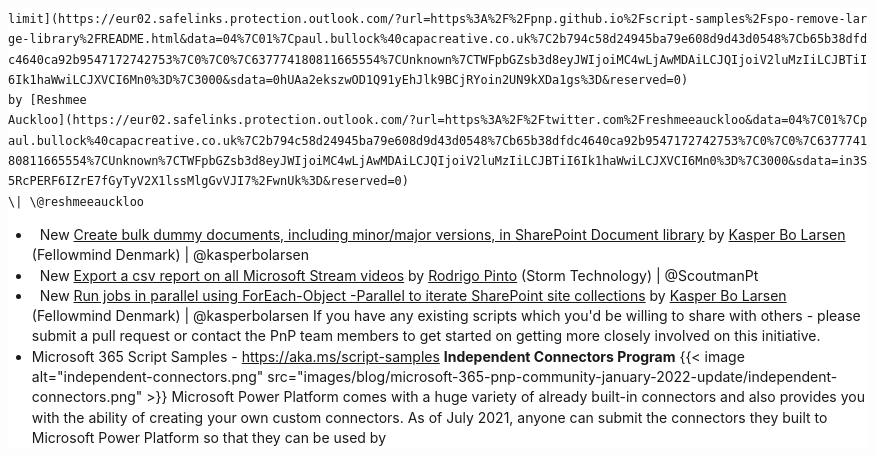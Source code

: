     limit](https://eur02.safelinks.protection.outlook.com/?url=https%3A%2F%2Fpnp.github.io%2Fscript-samples%2Fspo-remove-large-library%2FREADME.html&data=04%7C01%7Cpaul.bullock%40capacreative.co.uk%7C2b794c58d24945ba79e608d9d43d0548%7Cb65b38dfdc4640ca92b9547172742753%7C0%7C0%7C637774180811665554%7CUnknown%7CTWFpbGZsb3d8eyJWIjoiMC4wLjAwMDAiLCJQIjoiV2luMzIiLCJBTiI6Ik1haWwiLCJXVCI6Mn0%3D%7C3000&sdata=0hUAa2ekszwOD1Q91yEhJlk9BCjRYoin2UN9kXDa1gs%3D&reserved=0)
    by [Reshmee
    Auckloo](https://eur02.safelinks.protection.outlook.com/?url=https%3A%2F%2Ftwitter.com%2Freshmeeauckloo&data=04%7C01%7Cpaul.bullock%40capacreative.co.uk%7C2b794c58d24945ba79e608d9d43d0548%7Cb65b38dfdc4640ca92b9547172742753%7C0%7C0%7C637774180811665554%7CUnknown%7CTWFpbGZsb3d8eyJWIjoiMC4wLjAwMDAiLCJQIjoiV2luMzIiLCJBTiI6Ik1haWwiLCJXVCI6Mn0%3D%7C3000&sdata=in3S5RcPERF6IZrE7fGyTyV2X1lssMlgGvVJI7%2FwnUk%3D&reserved=0)
    \| \@reshmeeauckloo
-     New [Create bulk dummy documents, including minor/major versions,
    in SharePoint Document
    library](https://eur02.safelinks.protection.outlook.com/?url=https%3A%2F%2Fpnp.github.io%2Fscript-samples%2Fcreate-dummy-docs-versions-in-library%2FREADME.html&data=04%7C01%7Cpaul.bullock%40capacreative.co.uk%7C2b794c58d24945ba79e608d9d43d0548%7Cb65b38dfdc4640ca92b9547172742753%7C0%7C0%7C637774180811665554%7CUnknown%7CTWFpbGZsb3d8eyJWIjoiMC4wLjAwMDAiLCJQIjoiV2luMzIiLCJBTiI6Ik1haWwiLCJXVCI6Mn0%3D%7C3000&sdata=TL%2Bl2D%2BxGd9dKAegejDX0q4ARetQfSZlh7vJy1105Tw%3D&reserved=0)
    by [Kasper Bo
    Larsen](https://eur02.safelinks.protection.outlook.com/?url=https%3A%2F%2Ftwitter.com%2Fkasperbolarsen&data=04%7C01%7Cpaul.bullock%40capacreative.co.uk%7C2b794c58d24945ba79e608d9d43d0548%7Cb65b38dfdc4640ca92b9547172742753%7C0%7C0%7C637774180811665554%7CUnknown%7CTWFpbGZsb3d8eyJWIjoiMC4wLjAwMDAiLCJQIjoiV2luMzIiLCJBTiI6Ik1haWwiLCJXVCI6Mn0%3D%7C3000&sdata=dzrGKhGFEkvZBkY%2FkvxtPp1hNnk66cwb2Cpk26WQ%2F%2BI%3D&reserved=0)
    (Fellowmind Denmark) \| \@kasperbolarsen
-     New [Export a csv report on all Microsoft Stream
    videos](https://eur02.safelinks.protection.outlook.com/?url=https%3A%2F%2Fpnp.github.io%2Fscript-samples%2Fstream-report-videos%2FREADME.html&data=04%7C01%7Cpaul.bullock%40capacreative.co.uk%7C2b794c58d24945ba79e608d9d43d0548%7Cb65b38dfdc4640ca92b9547172742753%7C0%7C0%7C637774180811665554%7CUnknown%7CTWFpbGZsb3d8eyJWIjoiMC4wLjAwMDAiLCJQIjoiV2luMzIiLCJBTiI6Ik1haWwiLCJXVCI6Mn0%3D%7C3000&sdata=r6fp2PniZDeNReHdJP6AwrFJC6WTVZaGT4xL2VKNN0E%3D&reserved=0)
    by [Rodrigo
    Pinto](https://eur02.safelinks.protection.outlook.com/?url=https%3A%2F%2Ftwitter.com%2FScoutmanPt&data=04%7C01%7Cpaul.bullock%40capacreative.co.uk%7C2b794c58d24945ba79e608d9d43d0548%7Cb65b38dfdc4640ca92b9547172742753%7C0%7C0%7C637774180811665554%7CUnknown%7CTWFpbGZsb3d8eyJWIjoiMC4wLjAwMDAiLCJQIjoiV2luMzIiLCJBTiI6Ik1haWwiLCJXVCI6Mn0%3D%7C3000&sdata=Edmi%2BUNLTf3vX5Mam5M41pfsND64ZKWPsRaWv9W4UtY%3D&reserved=0)
    (Storm Technology) \| \@ScoutmanPt
-     New [Run jobs in parallel using ForEach-Object -Parallel to
    iterate SharePoint site
    collections](https://eur02.safelinks.protection.outlook.com/?url=https%3A%2F%2Fpnp.github.io%2Fscript-samples%2Fspo-run-jobs-in-parallel%2FREADME.html&data=04%7C01%7Cpaul.bullock%40capacreative.co.uk%7C2b794c58d24945ba79e608d9d43d0548%7Cb65b38dfdc4640ca92b9547172742753%7C0%7C0%7C637774180811665554%7CUnknown%7CTWFpbGZsb3d8eyJWIjoiMC4wLjAwMDAiLCJQIjoiV2luMzIiLCJBTiI6Ik1haWwiLCJXVCI6Mn0%3D%7C3000&sdata=kBxOklf2vKTPGNpBH16JSmJ%2BxoCI3GndbB%2F1Y0FtKGw%3D&reserved=0)
    by [Kasper Bo
    Larsen](https://eur02.safelinks.protection.outlook.com/?url=https%3A%2F%2Ftwitter.com%2Fkasperbolarsen&data=04%7C01%7Cpaul.bullock%40capacreative.co.uk%7C2b794c58d24945ba79e608d9d43d0548%7Cb65b38dfdc4640ca92b9547172742753%7C0%7C0%7C637774180811665554%7CUnknown%7CTWFpbGZsb3d8eyJWIjoiMC4wLjAwMDAiLCJQIjoiV2luMzIiLCJBTiI6Ik1haWwiLCJXVCI6Mn0%3D%7C3000&sdata=dzrGKhGFEkvZBkY%2FkvxtPp1hNnk66cwb2Cpk26WQ%2F%2BI%3D&reserved=0)
    (Fellowmind Denmark) \| \@kasperbolarsen
If you have any existing scripts which you'd be willing to share with
others - please submit a pull request or contact the PnP team members to
get started on getting more closely involved on this initiative. 
-   Microsoft 365 Script Samples - <https://aka.ms/script-samples>
**Independent Connectors Program**
{{< image alt="independent-connectors.png" src="images/blog/microsoft-365-pnp-community-january-2022-update/independent-connectors.png" >}}
Microsoft Power Platform comes with a huge variety of already built-in
connectors and also provides you with the ability of creating your own
custom connectors. As of July 2021, anyone can submit the connectors
they built to Microsoft Power Platform so that they can be used by